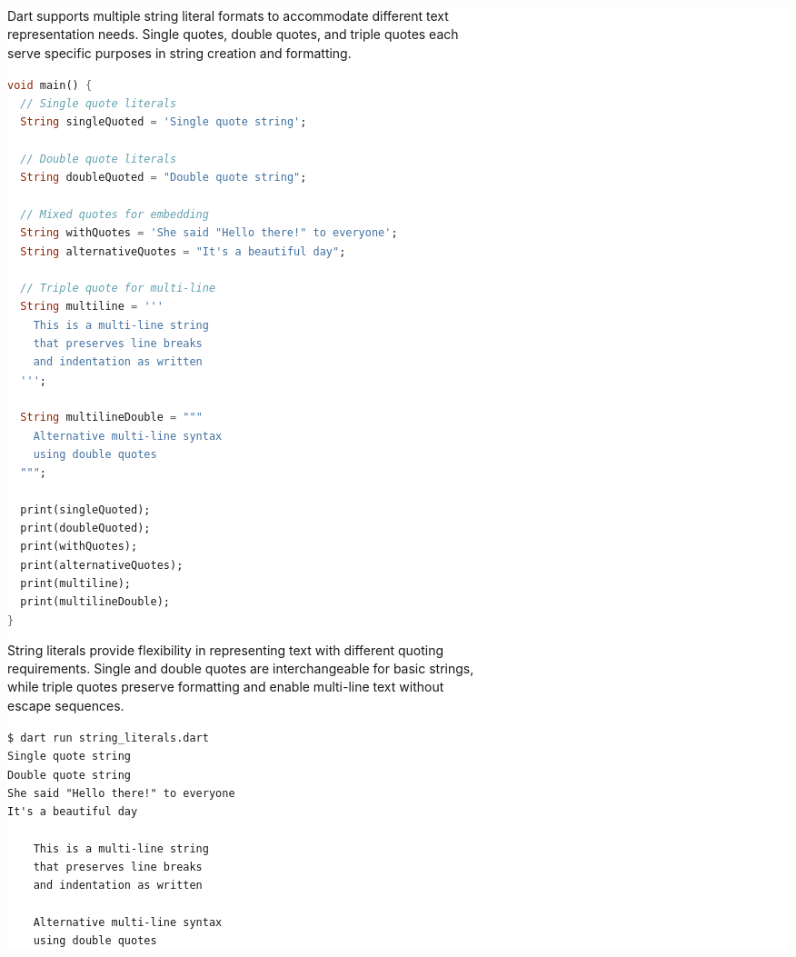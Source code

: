 Dart supports multiple string literal formats to accommodate different text  
representation needs. Single quotes, double quotes, and triple quotes each  
serve specific purposes in string creation and formatting.

```dart
void main() {
  // Single quote literals
  String singleQuoted = 'Single quote string';
  
  // Double quote literals  
  String doubleQuoted = "Double quote string";
  
  // Mixed quotes for embedding
  String withQuotes = 'She said "Hello there!" to everyone';
  String alternativeQuotes = "It's a beautiful day";
  
  // Triple quote for multi-line
  String multiline = '''
    This is a multi-line string
    that preserves line breaks
    and indentation as written
  ''';
  
  String multilineDouble = """
    Alternative multi-line syntax
    using double quotes
  """;
  
  print(singleQuoted);
  print(doubleQuoted);  
  print(withQuotes);
  print(alternativeQuotes);
  print(multiline);
  print(multilineDouble);
}
```

String literals provide flexibility in representing text with different quoting  
requirements. Single and double quotes are interchangeable for basic strings,  
while triple quotes preserve formatting and enable multi-line text without  
escape sequences.

```
$ dart run string_literals.dart
Single quote string
Double quote string
She said "Hello there!" to everyone
It's a beautiful day

    This is a multi-line string
    that preserves line breaks
    and indentation as written

    Alternative multi-line syntax
    using double quotes
```
